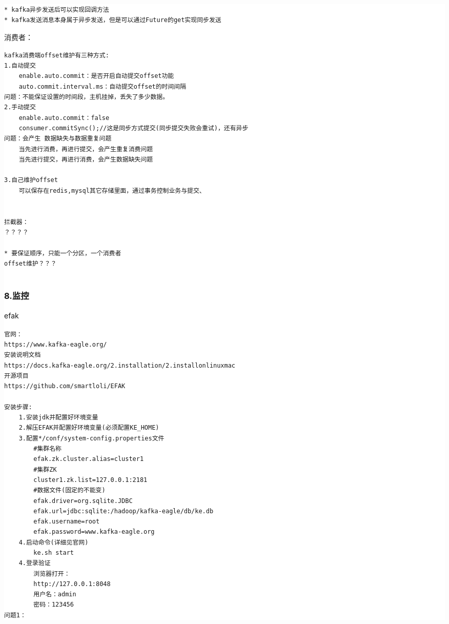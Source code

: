 ```
* kafka异步发送后可以实现回调方法
* kafka发送消息本身属于异步发送，但是可以通过Future的get实现同步发送
```

消费者：

```
kafka消费端offset维护有三种方式:
1.自动提交
	enable.auto.commit：是否开启自动提交offset功能
	auto.commit.interval.ms：自动提交offset的时间间隔
问题：不能保证设置的时间段，主机挂掉，丢失了多少数据。
2.手动提交
	enable.auto.commit：false
	consumer.commitSync();//这是同步方式提交(同步提交失败会重试)，还有异步
问题：会产生 数据缺失与数据重复问题
	当先进行消费，再进行提交，会产生重复消费问题
	当先进行提交，再进行消费，会产生数据缺失问题
	
3.自己维护offset
	可以保存在redis,mysql其它存储里面，通过事务控制业务与提交、


拦截器：
？？？？

* 要保证顺序，只能一个分区，一个消费者
offset维护？？？


```

### 8.监控

efak

```
官网：
https://www.kafka-eagle.org/
安装说明文档
https://docs.kafka-eagle.org/2.installation/2.installonlinuxmac
开源项目
https://github.com/smartloli/EFAK

安装步骤:
	1.安装jdk并配置好环境变量
	2.解压EFAK并配置好环境变量(必须配置KE_HOME)
	3.配置*/conf/system-config.properties文件
		#集群名称
		efak.zk.cluster.alias=cluster1
		#集群ZK
		cluster1.zk.list=127.0.0.1:2181
		#数据文件(固定的不能变)
		efak.driver=org.sqlite.JDBC
		efak.url=jdbc:sqlite:/hadoop/kafka-eagle/db/ke.db
		efak.username=root
		efak.password=www.kafka-eagle.org
	4.启动命令(详细见官网)
		ke.sh start
	4.登录验证
		浏览器打开：
		http://127.0.0.1:8048
		用户名：admin
		密码：123456
问题1：
```